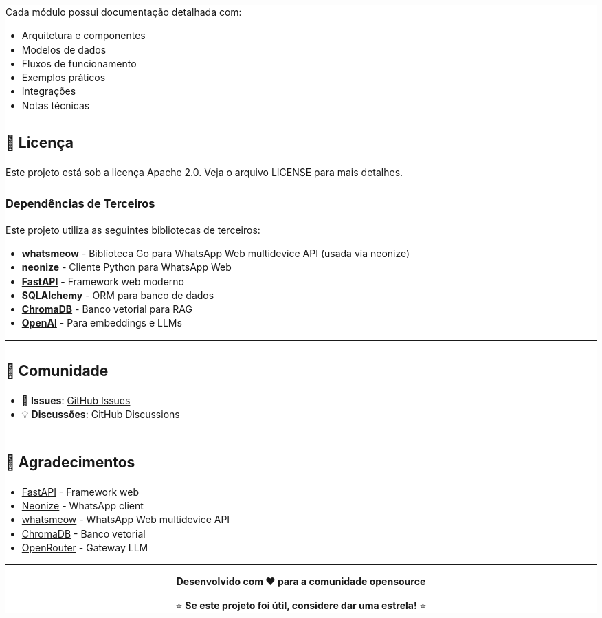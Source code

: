 Cada módulo possui documentação detalhada com:
- Arquitetura e componentes
- Modelos de dados
- Fluxos de funcionamento
- Exemplos práticos
- Integrações
- Notas técnicas

## 📄 Licença

Este projeto está sob a licença Apache 2.0. Veja o arquivo [LICENSE](LICENSE) para mais detalhes.

### Dependências de Terceiros

Este projeto utiliza as seguintes bibliotecas de terceiros:

- **[whatsmeow](https://github.com/tulir/whatsmeow)** - Biblioteca Go para WhatsApp Web multidevice API (usada via neonize)
- **[neonize](https://github.com/krypton-byte/neonize)** - Cliente Python para WhatsApp Web
- **[FastAPI](https://fastapi.tiangolo.com/)** - Framework web moderno
- **[SQLAlchemy](https://www.sqlalchemy.org/)** - ORM para banco de dados
- **[ChromaDB](https://www.trychroma.com/)** - Banco vetorial para RAG
- **[OpenAI](https://openai.com/)** - Para embeddings e LLMs

---

## 💬 Comunidade

- 🐛 **Issues**: [GitHub Issues](https://github.com/jjhoow/fluxi/issues)
- 💡 **Discussões**: [GitHub Discussions](https://github.com/jjhoow/fluxi/discussions)

---

## 🙏 Agradecimentos

- [FastAPI](https://fastapi.tiangolo.com/) - Framework web
- [Neonize](https://github.com/krypton-byte/neonize) - WhatsApp client
- [whatsmeow](https://github.com/tulir/whatsmeow) - WhatsApp Web multidevice API
- [ChromaDB](https://www.trychroma.com/) - Banco vetorial
- [OpenRouter](https://openrouter.ai/) - Gateway LLM

---

<div align="center">

**Desenvolvido com ❤️ para a comunidade opensource**

⭐ **Se este projeto foi útil, considere dar uma estrela!** ⭐

</div>

